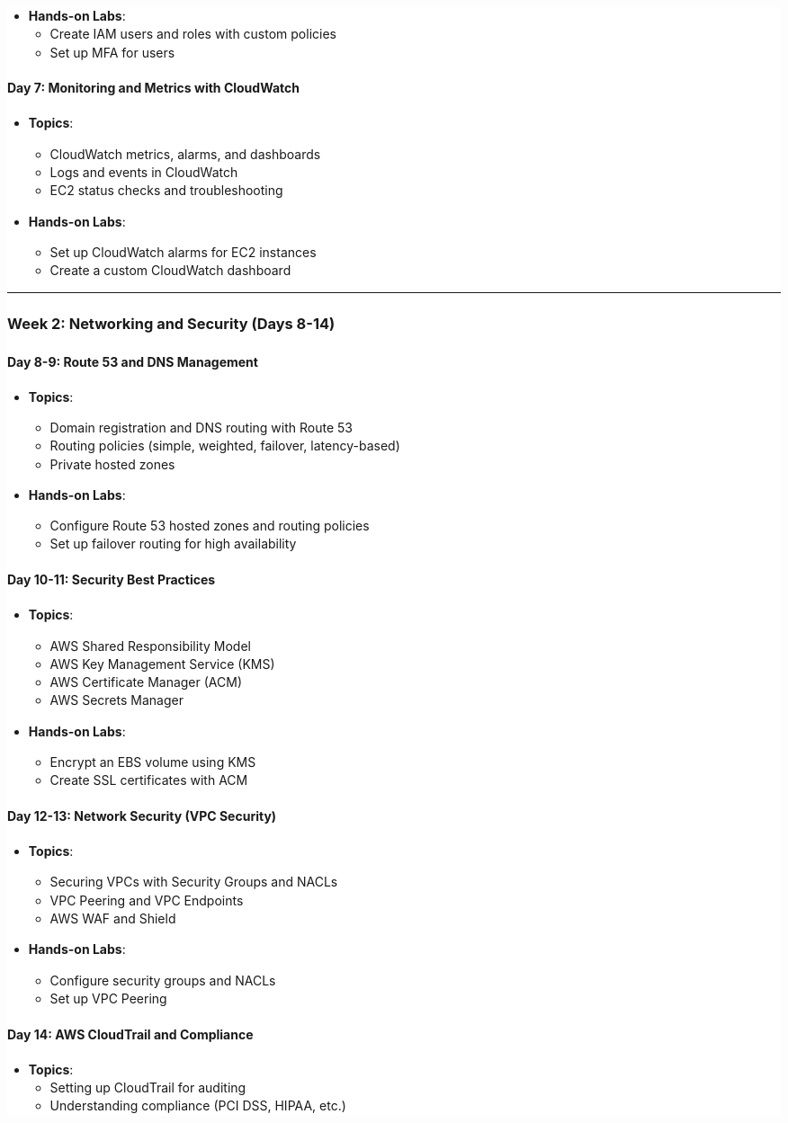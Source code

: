 - **Hands-on Labs**:
  - Create IAM users and roles with custom policies
  - Set up MFA for users

#### **Day 7: Monitoring and Metrics with CloudWatch**
- **Topics**:
  - CloudWatch metrics, alarms, and dashboards
  - Logs and events in CloudWatch
  - EC2 status checks and troubleshooting

- **Hands-on Labs**:
  - Set up CloudWatch alarms for EC2 instances
  - Create a custom CloudWatch dashboard

---

### **Week 2: Networking and Security (Days 8-14)**

#### **Day 8-9: Route 53 and DNS Management**
- **Topics**:
  - Domain registration and DNS routing with Route 53
  - Routing policies (simple, weighted, failover, latency-based)
  - Private hosted zones
  
- **Hands-on Labs**:
  - Configure Route 53 hosted zones and routing policies
  - Set up failover routing for high availability

#### **Day 10-11: Security Best Practices**
- **Topics**:
  - AWS Shared Responsibility Model
  - AWS Key Management Service (KMS)
  - AWS Certificate Manager (ACM)
  - AWS Secrets Manager
  
- **Hands-on Labs**:
  - Encrypt an EBS volume using KMS
  - Create SSL certificates with ACM

#### **Day 12-13: Network Security (VPC Security)**
- **Topics**:
  - Securing VPCs with Security Groups and NACLs
  - VPC Peering and VPC Endpoints
  - AWS WAF and Shield

- **Hands-on Labs**:
  - Configure security groups and NACLs
  - Set up VPC Peering

#### **Day 14: AWS CloudTrail and Compliance**
- **Topics**:
  - Setting up CloudTrail for auditing
  - Understanding compliance (PCI DSS, HIPAA, etc.)
  